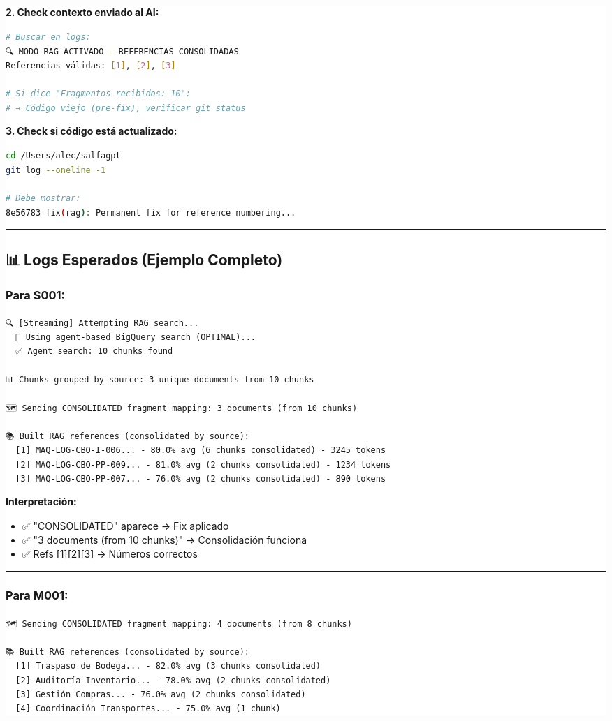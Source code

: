 **2. Check contexto enviado al AI:**
```bash
# Buscar en logs:
🔍 MODO RAG ACTIVADO - REFERENCIAS CONSOLIDADAS
Referencias válidas: [1], [2], [3]

# Si dice "Fragmentos recibidos: 10":
# → Código viejo (pre-fix), verificar git status
```

**3. Check si código está actualizado:**
```bash
cd /Users/alec/salfagpt
git log --oneline -1

# Debe mostrar:
8e56783 fix(rag): Permanent fix for reference numbering...
```

---

## 📊 Logs Esperados (Ejemplo Completo)

### **Para S001:**

```
🔍 [Streaming] Attempting RAG search...
  🚀 Using agent-based BigQuery search (OPTIMAL)...
  ✅ Agent search: 10 chunks found

📊 Chunks grouped by source: 3 unique documents from 10 chunks

🗺️ Sending CONSOLIDATED fragment mapping: 3 documents (from 10 chunks)

📚 Built RAG references (consolidated by source):
  [1] MAQ-LOG-CBO-I-006... - 80.0% avg (6 chunks consolidated) - 3245 tokens
  [2] MAQ-LOG-CBO-PP-009... - 81.0% avg (2 chunks consolidated) - 1234 tokens
  [3] MAQ-LOG-CBO-PP-007... - 76.0% avg (2 chunks consolidated) - 890 tokens
```

**Interpretación:**
- ✅ "CONSOLIDATED" aparece → Fix aplicado
- ✅ "3 documents (from 10 chunks)" → Consolidación funciona
- ✅ Refs [1][2][3] → Números correctos

---

### **Para M001:**

```
🗺️ Sending CONSOLIDATED fragment mapping: 4 documents (from 8 chunks)

📚 Built RAG references (consolidated by source):
  [1] Traspaso de Bodega... - 82.0% avg (3 chunks consolidated)
  [2] Auditoría Inventario... - 78.0% avg (2 chunks consolidated)
  [3] Gestión Compras... - 76.0% avg (2 chunks consolidated)
  [4] Coordinación Transportes... - 75.0% avg (1 chunk)
```
